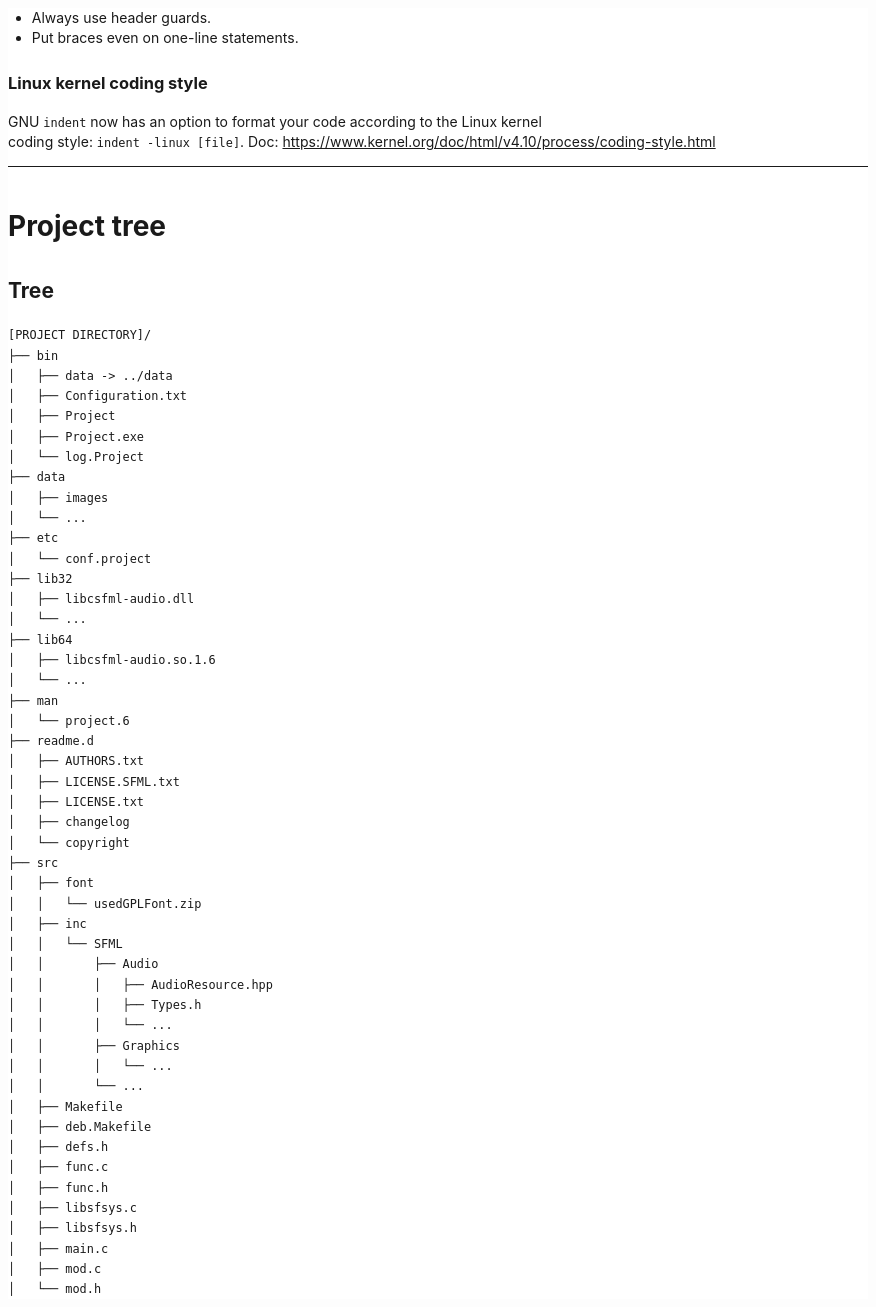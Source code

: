 * Always use header guards.
* Put braces even on one-line statements.
### Linux kernel coding style

GNU `indent` now has an option to format your code according to the Linux kernel  
coding style: `indent -linux [file]`.
Doc: <https://www.kernel.org/doc/html/v4.10/process/coding-style.html>

-----
Project tree
============

Tree
----

```
[PROJECT DIRECTORY]/
├── bin
│   ├── data -> ../data
│   ├── Configuration.txt
│   ├── Project
│   ├── Project.exe
│   └── log.Project
├── data
│   ├── images
│   └── ...
├── etc
│   └── conf.project
├── lib32
│   ├── libcsfml-audio.dll
│   └── ...
├── lib64
│   ├── libcsfml-audio.so.1.6
│   └── ...
├── man
│   └── project.6
├── readme.d
│   ├── AUTHORS.txt
│   ├── LICENSE.SFML.txt
│   ├── LICENSE.txt
│   ├── changelog
│   └── copyright
├── src
│   ├── font
│   │   └── usedGPLFont.zip
│   ├── inc
│   │   └── SFML
│   │       ├── Audio
│   │       │   ├── AudioResource.hpp
│   │       │   ├── Types.h
│   │       │   └── ...
│   │       ├── Graphics
│   │       │   └── ...
│   │       └── ...
│   ├── Makefile
│   ├── deb.Makefile
│   ├── defs.h
│   ├── func.c
│   ├── func.h
│   ├── libsfsys.c
│   ├── libsfsys.h
│   ├── main.c
│   ├── mod.c
│   └── mod.h
```